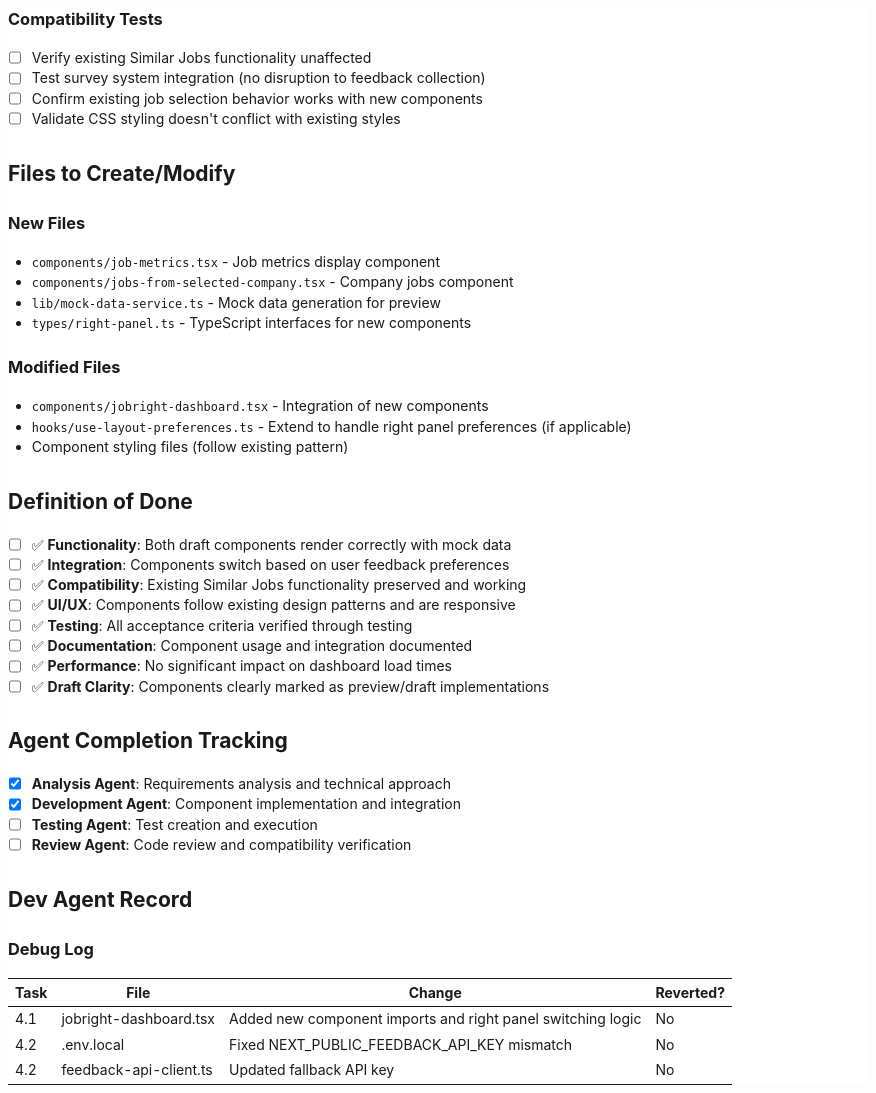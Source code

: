 ### Compatibility Tests
- [ ] Verify existing Similar Jobs functionality unaffected
- [ ] Test survey system integration (no disruption to feedback collection)
- [ ] Confirm existing job selection behavior works with new components
- [ ] Validate CSS styling doesn't conflict with existing styles

## Files to Create/Modify

### New Files
- `components/job-metrics.tsx` - Job metrics display component
- `components/jobs-from-selected-company.tsx` - Company jobs component  
- `lib/mock-data-service.ts` - Mock data generation for preview
- `types/right-panel.ts` - TypeScript interfaces for new components

### Modified Files
- `components/jobright-dashboard.tsx` - Integration of new components
- `hooks/use-layout-preferences.ts` - Extend to handle right panel preferences (if applicable)
- Component styling files (follow existing pattern)

## Definition of Done

- [ ] ✅ **Functionality**: Both draft components render correctly with mock data
- [ ] ✅ **Integration**: Components switch based on user feedback preferences  
- [ ] ✅ **Compatibility**: Existing Similar Jobs functionality preserved and working
- [ ] ✅ **UI/UX**: Components follow existing design patterns and are responsive
- [ ] ✅ **Testing**: All acceptance criteria verified through testing
- [ ] ✅ **Documentation**: Component usage and integration documented
- [ ] ✅ **Performance**: No significant impact on dashboard load times
- [ ] ✅ **Draft Clarity**: Components clearly marked as preview/draft implementations

## Agent Completion Tracking

- [x] **Analysis Agent**: Requirements analysis and technical approach
- [x] **Development Agent**: Component implementation and integration  
- [ ] **Testing Agent**: Test creation and execution
- [ ] **Review Agent**: Code review and compatibility verification

## Dev Agent Record

### Debug Log
| Task | File | Change | Reverted? |
|------|------|--------|-----------|
| 4.1 | jobright-dashboard.tsx | Added new component imports and right panel switching logic | No |
| 4.2 | .env.local | Fixed NEXT_PUBLIC_FEEDBACK_API_KEY mismatch | No |
| 4.2 | feedback-api-client.ts | Updated fallback API key | No |
